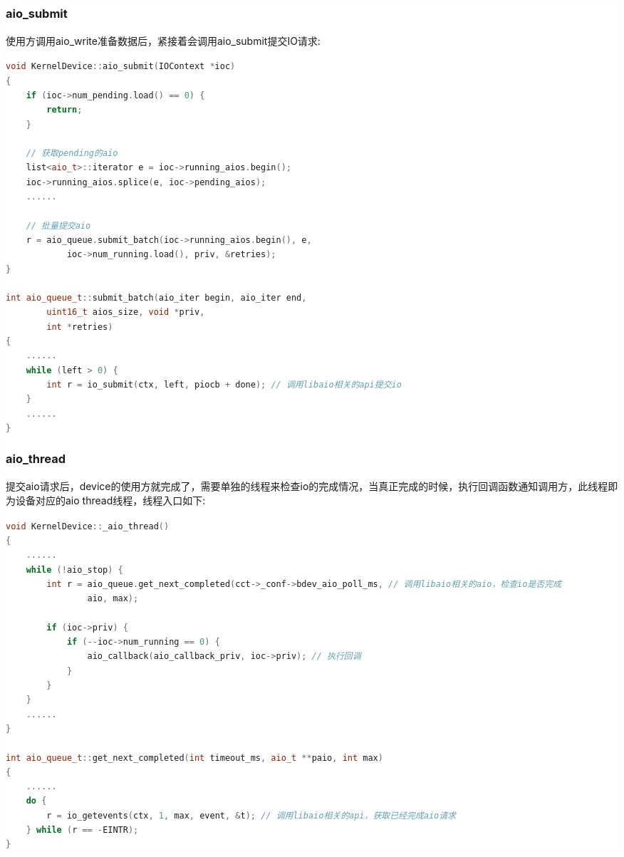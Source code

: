 
### aio\_submit

使用方调用aio\_write准备数据后，紧接着会调用aio\_submit提交IO请求:

```cpp
void KernelDevice::aio_submit(IOContext *ioc)
{
	if (ioc->num_pending.load() == 0) {
		return;
	}

	// 获取pending的aio
	list<aio_t>::iterator e = ioc->running_aios.begin();
	ioc->running_aios.splice(e, ioc->pending_aios);
	......

	// 批量提交aio
	r = aio_queue.submit_batch(ioc->running_aios.begin(), e, 
			ioc->num_running.load(), priv, &retries);
}

int aio_queue_t::submit_batch(aio_iter begin, aio_iter end, 
		uint16_t aios_size, void *priv, 
		int *retries)
{
	......
	while (left > 0) {
		int r = io_submit(ctx, left, piocb + done); // 调用libaio相关的api提交io
	}
	......
}
```

### aio\_thread

提交aio请求后，device的使用方就完成了，需要单独的线程来检查io的完成情况，当真正完成的时候，执行回调函数通知调用方，此线程即为设备对应的aio thread线程，线程入口如下:

```cpp
void KernelDevice::_aio_thread()
{
	......
	while (!aio_stop) {
		int r = aio_queue.get_next_completed(cct->_conf->bdev_aio_poll_ms, // 调用libaio相关的aio，检查io是否完成
				aio, max);

		if (ioc->priv) {
			if (--ioc->num_running == 0) {
				aio_callback(aio_callback_priv, ioc->priv); // 执行回调
			}
		}
	}
	......
}

int aio_queue_t::get_next_completed(int timeout_ms, aio_t **paio, int max)
{
	......
	do {
		r = io_getevents(ctx, 1, max, event, &t); // 调用libaio相关的api，获取已经完成aio请求
	} while (r == -EINTR);
}
```

